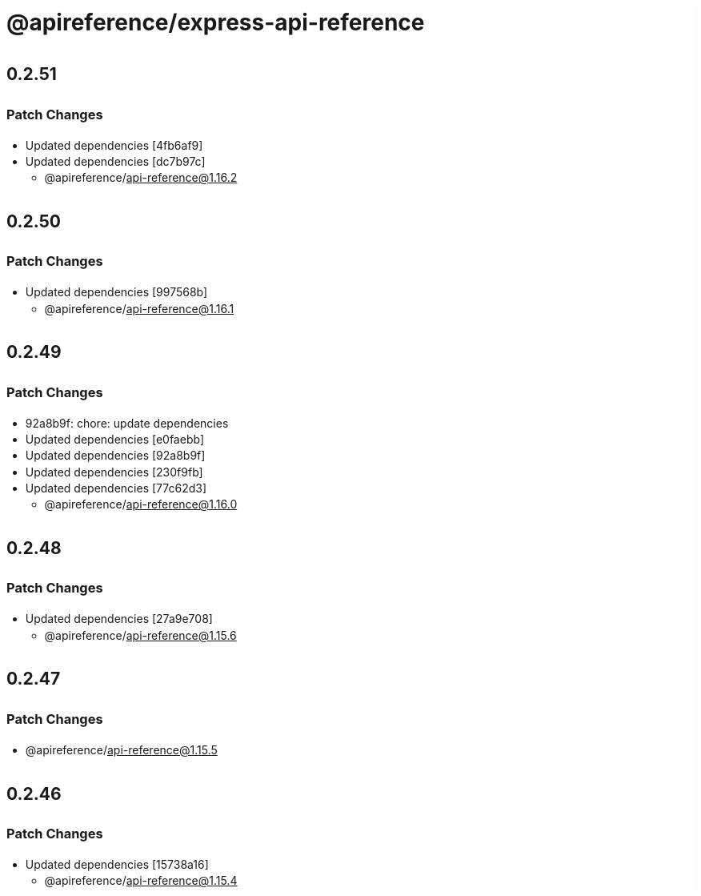 # @apireference/express-api-reference

## 0.2.51

### Patch Changes

- Updated dependencies [4fb6af9]
- Updated dependencies [dc7b97c]
  - @apireference/api-reference@1.16.2

## 0.2.50

### Patch Changes

- Updated dependencies [997568b]
  - @apireference/api-reference@1.16.1

## 0.2.49

### Patch Changes

- 92a8b9f: chore: update dependencies
- Updated dependencies [e0faebb]
- Updated dependencies [92a8b9f]
- Updated dependencies [230f9fb]
- Updated dependencies [77c62d3]
  - @apireference/api-reference@1.16.0

## 0.2.48

### Patch Changes

- Updated dependencies [27a9e708]
  - @apireference/api-reference@1.15.6

## 0.2.47

### Patch Changes

- @apireference/api-reference@1.15.5

## 0.2.46

### Patch Changes

- Updated dependencies [15738a16]
  - @apireference/api-reference@1.15.4
